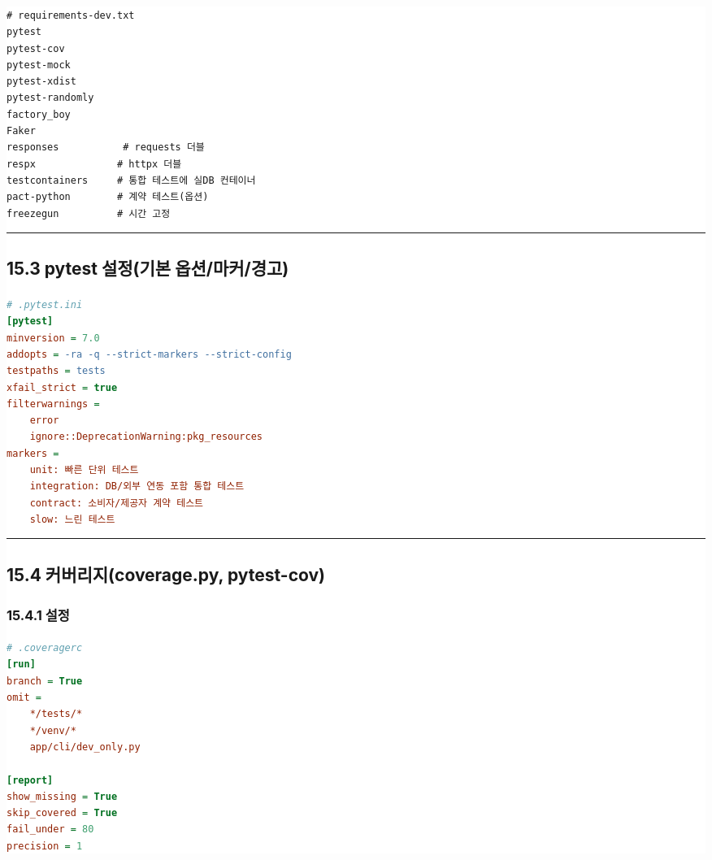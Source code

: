 ```txt
# requirements-dev.txt
pytest
pytest-cov
pytest-mock
pytest-xdist
pytest-randomly
factory_boy
Faker
responses           # requests 더블
respx              # httpx 더블
testcontainers     # 통합 테스트에 실DB 컨테이너
pact-python        # 계약 테스트(옵션)
freezegun          # 시간 고정
```

---

## 15.3 pytest 설정(기본 옵션/마커/경고)

```ini
# .pytest.ini
[pytest]
minversion = 7.0
addopts = -ra -q --strict-markers --strict-config
testpaths = tests
xfail_strict = true
filterwarnings =
    error
    ignore::DeprecationWarning:pkg_resources
markers =
    unit: 빠른 단위 테스트
    integration: DB/외부 연동 포함 통합 테스트
    contract: 소비자/제공자 계약 테스트
    slow: 느린 테스트
```

---

## 15.4 커버리지(coverage.py, pytest-cov)

### 15.4.1 설정

```ini
# .coveragerc
[run]
branch = True
omit =
    */tests/*
    */venv/*
    app/cli/dev_only.py

[report]
show_missing = True
skip_covered = True
fail_under = 80
precision = 1
```
